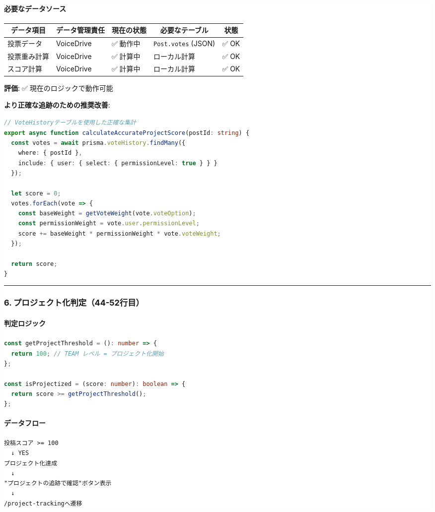 #### 必要なデータソース

| データ項目 | データ管理責任 | 現在の状態 | 必要なテーブル | 状態 |
|-----------|--------------|-----------|--------------|------|
| 投票データ | VoiceDrive | ✅ 動作中 | `Post.votes` (JSON) | ✅ OK |
| 投票重み計算 | VoiceDrive | ✅ 計算中 | ローカル計算 | ✅ OK |
| スコア計算 | VoiceDrive | ✅ 計算中 | ローカル計算 | ✅ OK |

**評価**: ✅ 現在のロジックで動作可能

**より正確な追跡のための推奨改善**:
```typescript
// VoteHistoryテーブルを使用した正確な集計
export async function calculateAccurateProjectScore(postId: string) {
  const votes = await prisma.voteHistory.findMany({
    where: { postId },
    include: { user: { select: { permissionLevel: true } } }
  });

  let score = 0;
  votes.forEach(vote => {
    const baseWeight = getVoteWeight(vote.voteOption);
    const permissionWeight = vote.user.permissionLevel;
    score += baseWeight * permissionWeight * vote.voteWeight;
  });

  return score;
}
```

---

### 6. プロジェクト化判定（44-52行目）

#### 判定ロジック
```typescript
const getProjectThreshold = (): number => {
  return 100; // TEAM レベル = プロジェクト化開始
};

const isProjectized = (score: number): boolean => {
  return score >= getProjectThreshold();
};
```

#### データフロー
```
投稿スコア >= 100
  ↓ YES
プロジェクト化達成
  ↓
"プロジェクトの追跡で確認"ボタン表示
  ↓
/project-trackingへ遷移
```
